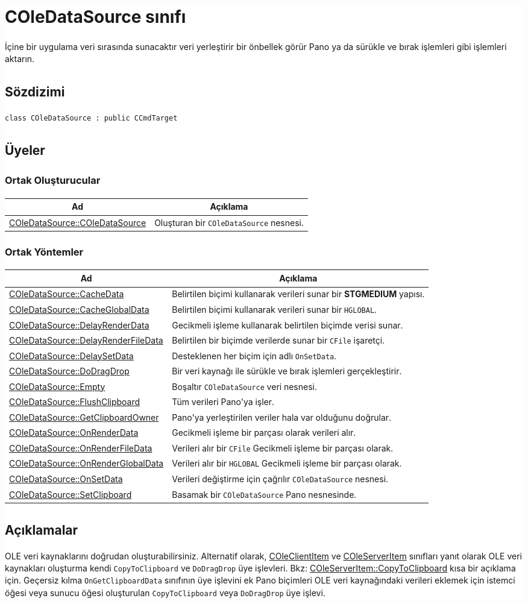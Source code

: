 # <a name="coledatasource-class"></a>COleDataSource sınıfı
İçine bir uygulama veri sırasında sunacaktır veri yerleştirir bir önbellek görür Pano ya da sürükle ve bırak işlemleri gibi işlemleri aktarın.  
  
## <a name="syntax"></a>Sözdizimi  
  
```  
class COleDataSource : public CCmdTarget  
```  
  
## <a name="members"></a>Üyeler  
  
### <a name="public-constructors"></a>Ortak Oluşturucular  
  
|Ad|Açıklama|  
|----------|-----------------|  
|[COleDataSource::COleDataSource](#coledatasource)|Oluşturan bir `COleDataSource` nesnesi.|  
  
### <a name="public-methods"></a>Ortak Yöntemler  
  
|Ad|Açıklama|  
|----------|-----------------|  
|[COleDataSource::CacheData](#cachedata)|Belirtilen biçimi kullanarak verileri sunar bir **STGMEDIUM** yapısı.|  
|[COleDataSource::CacheGlobalData](#cacheglobaldata)|Belirtilen biçimi kullanarak verileri sunar bir `HGLOBAL`.|  
|[COleDataSource::DelayRenderData](#delayrenderdata)|Gecikmeli işleme kullanarak belirtilen biçimde verisi sunar.|  
|[COleDataSource::DelayRenderFileData](#delayrenderfiledata)|Belirtilen bir biçimde verilerde sunar bir `CFile` işaretçi.|  
|[COleDataSource::DelaySetData](#delaysetdata)|Desteklenen her biçim için adlı `OnSetData`.|  
|[COleDataSource::DoDragDrop](#dodragdrop)|Bir veri kaynağı ile sürükle ve bırak işlemleri gerçekleştirir.|  
|[COleDataSource::Empty](#empty)|Boşaltır `COleDataSource` veri nesnesi.|  
|[COleDataSource::FlushClipboard](#flushclipboard)|Tüm verileri Pano'ya işler.|  
|[COleDataSource::GetClipboardOwner](#getclipboardowner)|Pano'ya yerleştirilen veriler hala var olduğunu doğrular.|  
|[COleDataSource::OnRenderData](#onrenderdata)|Gecikmeli işleme bir parçası olarak verileri alır.|  
|[COleDataSource::OnRenderFileData](#onrenderfiledata)|Verileri alır bir `CFile` Gecikmeli işleme bir parçası olarak.|  
|[COleDataSource::OnRenderGlobalData](#onrenderglobaldata)|Verileri alır bir `HGLOBAL` Gecikmeli işleme bir parçası olarak.|  
|[COleDataSource::OnSetData](#onsetdata)|Verileri değiştirme için çağrılır `COleDataSource` nesnesi.|  
|[COleDataSource::SetClipboard](#setclipboard)|Basamak bir `COleDataSource` Pano nesnesinde.|  
  
## <a name="remarks"></a>Açıklamalar  
 OLE veri kaynaklarını doğrudan oluşturabilirsiniz. Alternatif olarak, [COleClientItem](../../mfc/reference/coleclientitem-class.md) ve [COleServerItem](../../mfc/reference/coleserveritem-class.md) sınıfları yanıt olarak OLE veri kaynakları oluşturma kendi `CopyToClipboard` ve `DoDragDrop` üye işlevleri. Bkz: [COleServerItem::CopyToClipboard](../../mfc/reference/coleserveritem-class.md#copytoclipboard) kısa bir açıklama için. Geçersiz kılma `OnGetClipboardData` sınıfının üye işlevini ek Pano biçimleri OLE veri kaynağındaki verileri eklemek için istemci öğesi veya sunucu öğesi oluşturulan `CopyToClipboard` veya `DoDragDrop` üye işlevi.  
  
